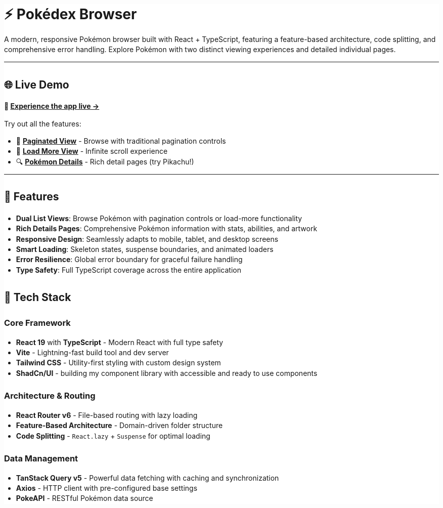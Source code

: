 # ⚡ Pokédex Browser

A modern, responsive Pokémon browser built with React + TypeScript, featuring a feature-based architecture, code splitting, and comprehensive error handling. Explore Pokémon with two distinct viewing experiences and detailed individual pages.

---

## 🌐 Live Demo

**🚀 [Experience the app live →](https://pokemon-browser-umber.vercel.app/pokemon)**

Try out all the features:

- 📄 **[Paginated View](https://pokemon-browser-umber.vercel.app/pokemon)** - Browse with traditional pagination controls
- 📜 **[Load More View](https://pokemon-browser-umber.vercel.app/pokemon/scroll)** - Infinite scroll experience
- 🔍 **[Pokémon Details](https://pokemon-browser-umber.vercel.app/pokemon/25)** - Rich detail pages (try Pikachu!)

---

## 🎯 Features

- **Dual List Views**: Browse Pokémon with pagination controls or load-more functionality
- **Rich Details Pages**: Comprehensive Pokémon information with stats, abilities, and artwork
- **Responsive Design**: Seamlessly adapts to mobile, tablet, and desktop screens
- **Smart Loading**: Skeleton states, suspense boundaries, and animated loaders
- **Error Resilience**: Global error boundary for graceful failure handling
- **Type Safety**: Full TypeScript coverage across the entire application

## 🚀 Tech Stack

### Core Framework

- **React 19** with **TypeScript** - Modern React with full type safety
- **Vite** - Lightning-fast build tool and dev server
- **Tailwind CSS** - Utility-first styling with custom design system
- **ShadCn/UI** - building my component library with accessible and ready to use components

### Architecture & Routing

- **React Router v6** - File-based routing with lazy loading
- **Feature-Based Architecture** - Domain-driven folder structure
- **Code Splitting** - `React.lazy` + `Suspense` for optimal loading

### Data Management

- **TanStack Query v5** - Powerful data fetching with caching and synchronization
- **Axios** - HTTP client with pre-configured base settings
- **PokeAPI** - RESTful Pokémon data source
